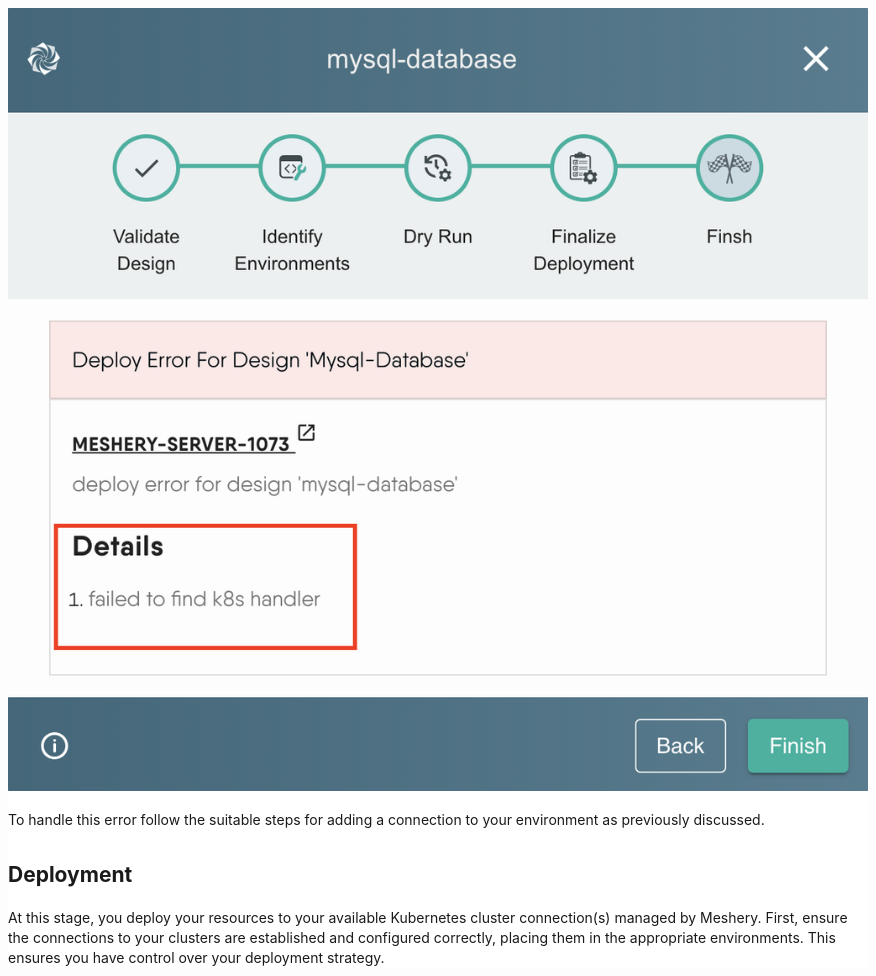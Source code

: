 ![env-error](env-error.png)

To handle this error follow the suitable steps for adding a connection to your environment as previously discussed.

## Deployment

At this stage, you deploy your resources to your available Kubernetes cluster connection(s) managed by Meshery. 
First, ensure the connections to your clusters are established and configured correctly, placing them in the appropriate environments. This ensures you have control over your deployment strategy.
